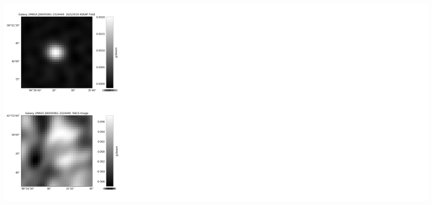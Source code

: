 <img src="ASKfig015.png" width="250" height="194">
</div>
<div class="column">
<img src="RACSfig015.png" width="250" height="194">
</div>
</div>
<div class="row">
<div class="column">